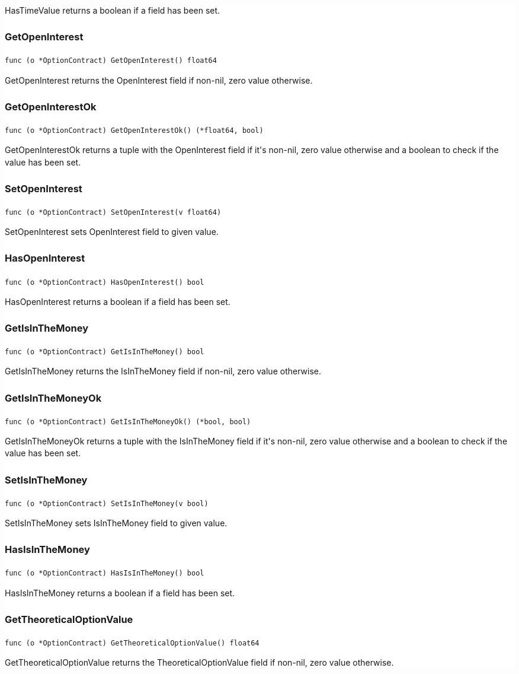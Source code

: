 HasTimeValue returns a boolean if a field has been set.

### GetOpenInterest

`func (o *OptionContract) GetOpenInterest() float64`

GetOpenInterest returns the OpenInterest field if non-nil, zero value otherwise.

### GetOpenInterestOk

`func (o *OptionContract) GetOpenInterestOk() (*float64, bool)`

GetOpenInterestOk returns a tuple with the OpenInterest field if it's non-nil, zero value otherwise
and a boolean to check if the value has been set.

### SetOpenInterest

`func (o *OptionContract) SetOpenInterest(v float64)`

SetOpenInterest sets OpenInterest field to given value.

### HasOpenInterest

`func (o *OptionContract) HasOpenInterest() bool`

HasOpenInterest returns a boolean if a field has been set.

### GetIsInTheMoney

`func (o *OptionContract) GetIsInTheMoney() bool`

GetIsInTheMoney returns the IsInTheMoney field if non-nil, zero value otherwise.

### GetIsInTheMoneyOk

`func (o *OptionContract) GetIsInTheMoneyOk() (*bool, bool)`

GetIsInTheMoneyOk returns a tuple with the IsInTheMoney field if it's non-nil, zero value otherwise
and a boolean to check if the value has been set.

### SetIsInTheMoney

`func (o *OptionContract) SetIsInTheMoney(v bool)`

SetIsInTheMoney sets IsInTheMoney field to given value.

### HasIsInTheMoney

`func (o *OptionContract) HasIsInTheMoney() bool`

HasIsInTheMoney returns a boolean if a field has been set.

### GetTheoreticalOptionValue

`func (o *OptionContract) GetTheoreticalOptionValue() float64`

GetTheoreticalOptionValue returns the TheoreticalOptionValue field if non-nil, zero value otherwise.
